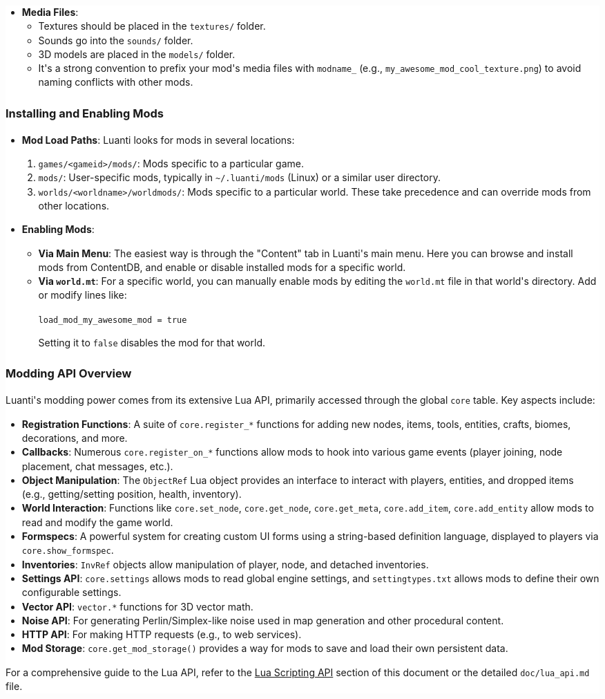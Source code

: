 -   **Media Files**:
    -   Textures should be placed in the `textures/` folder.
    -   Sounds go into the `sounds/` folder.
    -   3D models are placed in the `models/` folder.
    -   It's a strong convention to prefix your mod's media files with `modname_` (e.g., `my_awesome_mod_cool_texture.png`) to avoid naming conflicts with other mods.

### Installing and Enabling Mods

-   **Mod Load Paths**: Luanti looks for mods in several locations:
    1.  `games/<gameid>/mods/`: Mods specific to a particular game.
    2.  `mods/`: User-specific mods, typically in `~/.luanti/mods` (Linux) or a similar user directory.
    3.  `worlds/<worldname>/worldmods/`: Mods specific to a particular world. These take precedence and can override mods from other locations.

-   **Enabling Mods**:
    -   **Via Main Menu**: The easiest way is through the "Content" tab in Luanti's main menu. Here you can browse and install mods from ContentDB, and enable or disable installed mods for a specific world.
    -   **Via `world.mt`**: For a specific world, you can manually enable mods by editing the `world.mt` file in that world's directory. Add or modify lines like:
        ```
        load_mod_my_awesome_mod = true
        ```
        Setting it to `false` disables the mod for that world.

### Modding API Overview

Luanti's modding power comes from its extensive Lua API, primarily accessed through the global `core` table. Key aspects include:

-   **Registration Functions**: A suite of `core.register_*` functions for adding new nodes, items, tools, entities, crafts, biomes, decorations, and more.
-   **Callbacks**: Numerous `core.register_on_*` functions allow mods to hook into various game events (player joining, node placement, chat messages, etc.).
-   **Object Manipulation**: The `ObjectRef` Lua object provides an interface to interact with players, entities, and dropped items (e.g., getting/setting position, health, inventory).
-   **World Interaction**: Functions like `core.set_node`, `core.get_node`, `core.get_meta`, `core.add_item`, `core.add_entity` allow mods to read and modify the game world.
-   **Formspecs**: A powerful system for creating custom UI forms using a string-based definition language, displayed to players via `core.show_formspec`.
-   **Inventories**: `InvRef` objects allow manipulation of player, node, and detached inventories.
-   **Settings API**: `core.settings` allows mods to read global engine settings, and `settingtypes.txt` allows mods to define their own configurable settings.
-   **Vector API**: `vector.*` functions for 3D vector math.
-   **Noise API**: For generating Perlin/Simplex-like noise used in map generation and other procedural content.
-   **HTTP API**: For making HTTP requests (e.g., to web services).
-   **Mod Storage**: `core.get_mod_storage()` provides a way for mods to save and load their own persistent data.

For a comprehensive guide to the Lua API, refer to the [Lua Scripting API](#lua-scripting-api) section of this document or the detailed `doc/lua_api.md` file.

